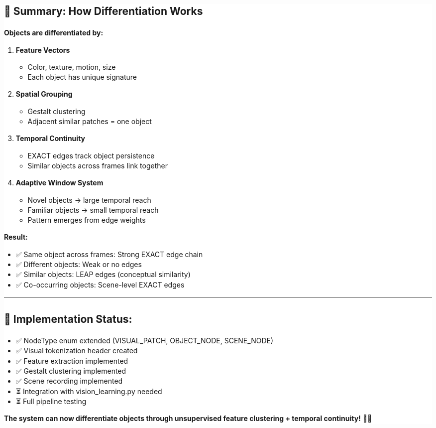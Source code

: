 ## 🎯 Summary: How Differentiation Works

**Objects are differentiated by:**

1. **Feature Vectors**
   - Color, texture, motion, size
   - Each object has unique signature

2. **Spatial Grouping**
   - Gestalt clustering
   - Adjacent similar patches = one object

3. **Temporal Continuity**
   - EXACT edges track object persistence
   - Similar objects across frames link together

4. **Adaptive Window System**
   - Novel objects → large temporal reach
   - Familiar objects → small temporal reach
   - Pattern emerges from edge weights

**Result:**
- ✅ Same object across frames: Strong EXACT edge chain
- ✅ Different objects: Weak or no edges
- ✅ Similar objects: LEAP edges (conceptual similarity)
- ✅ Co-occurring objects: Scene-level EXACT edges

---

## 🚀 **Implementation Status:**

- ✅ NodeType enum extended (VISUAL_PATCH, OBJECT_NODE, SCENE_NODE)
- ✅ Visual tokenization header created
- ✅ Feature extraction implemented
- ✅ Gestalt clustering implemented
- ✅ Scene recording implemented
- ⏳ Integration with vision_learning.py needed
- ⏳ Full pipeline testing

**The system can now differentiate objects through unsupervised feature clustering + temporal continuity!** 🧠✨


